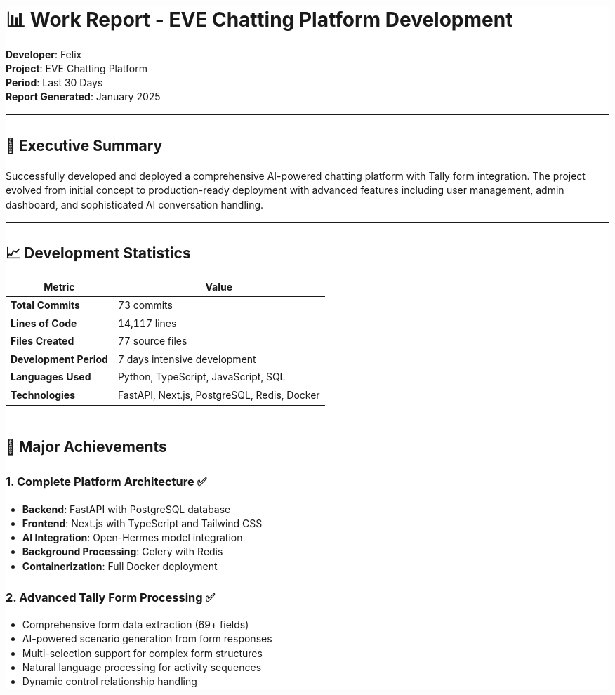 # 📊 Work Report - EVE Chatting Platform Development

**Developer**: Felix  
**Project**: EVE Chatting Platform  
**Period**: Last 30 Days  
**Report Generated**: January 2025

---

## 🎯 Executive Summary

Successfully developed and deployed a comprehensive AI-powered chatting platform with Tally form integration. The project evolved from initial concept to production-ready deployment with advanced features including user management, admin dashboard, and sophisticated AI conversation handling.

---

## 📈 Development Statistics

| Metric                 | Value                                       |
| ---------------------- | ------------------------------------------- |
| **Total Commits**      | 73 commits                                  |
| **Lines of Code**      | 14,117 lines                                |
| **Files Created**      | 77 source files                             |
| **Development Period** | 7 days intensive development                |
| **Languages Used**     | Python, TypeScript, JavaScript, SQL         |
| **Technologies**       | FastAPI, Next.js, PostgreSQL, Redis, Docker |

---

## 🚀 Major Achievements

### 1. **Complete Platform Architecture** ✅

- **Backend**: FastAPI with PostgreSQL database
- **Frontend**: Next.js with TypeScript and Tailwind CSS
- **AI Integration**: Open-Hermes model integration
- **Background Processing**: Celery with Redis
- **Containerization**: Full Docker deployment

### 2. **Advanced Tally Form Processing** ✅

- Comprehensive form data extraction (69+ fields)
- AI-powered scenario generation from form responses
- Multi-selection support for complex form structures
- Natural language processing for activity sequences
- Dynamic control relationship handling
